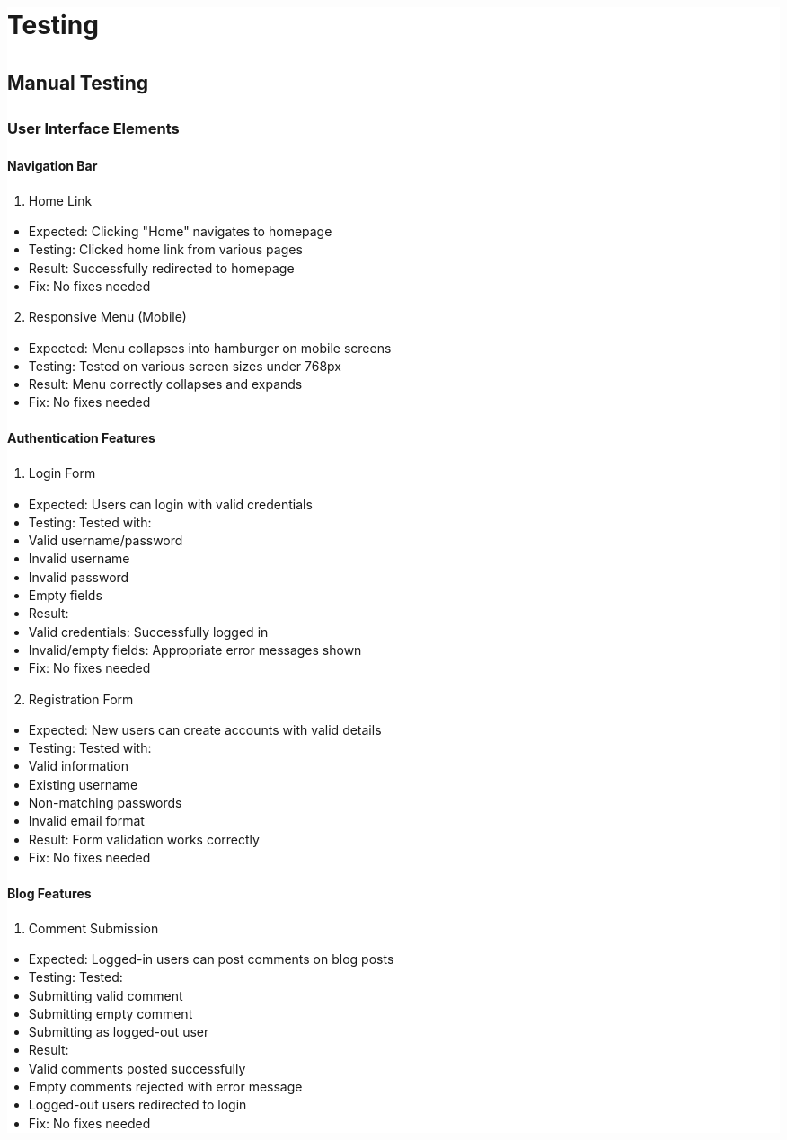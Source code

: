 # Testing

## Manual Testing

### User Interface Elements

#### Navigation Bar
1. Home Link
- Expected: Clicking "Home" navigates to homepage
- Testing: Clicked home link from various pages
- Result: Successfully redirected to homepage
- Fix: No fixes needed

2. Responsive Menu (Mobile)
- Expected: Menu collapses into hamburger on mobile screens
- Testing: Tested on various screen sizes under 768px
- Result: Menu correctly collapses and expands
- Fix: No fixes needed

#### Authentication Features

1. Login Form
- Expected: Users can login with valid credentials
- Testing: Tested with:
 - Valid username/password
 - Invalid username
 - Invalid password
 - Empty fields
- Result: 
 - Valid credentials: Successfully logged in
 - Invalid/empty fields: Appropriate error messages shown
- Fix: No fixes needed

2. Registration Form
- Expected: New users can create accounts with valid details
- Testing: Tested with:
 - Valid information
 - Existing username
 - Non-matching passwords
 - Invalid email format
- Result: Form validation works correctly
- Fix: No fixes needed

#### Blog Features

1. Comment Submission
- Expected: Logged-in users can post comments on blog posts
- Testing: Tested:
 - Submitting valid comment
 - Submitting empty comment
 - Submitting as logged-out user
- Result: 
 - Valid comments posted successfully
 - Empty comments rejected with error message
 - Logged-out users redirected to login
- Fix: No fixes needed
